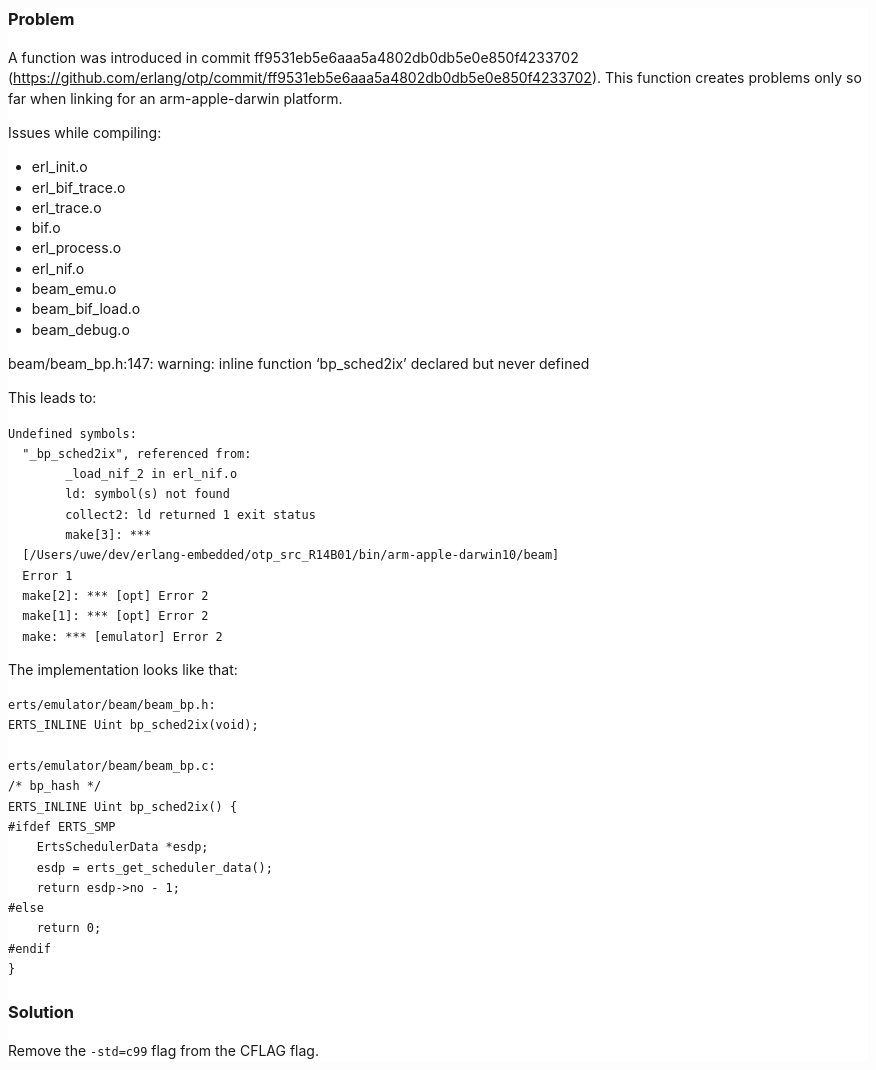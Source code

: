 ### Problem
A function was introduced in commit ff9531eb5e6aaa5a4802db0db5e0e850f4233702
(https://github.com/erlang/otp/commit/ff9531eb5e6aaa5a4802db0db5e0e850f4233702). This
function creates problems only so far when linking for an
arm-apple-darwin platform. 

Issues while compiling:
 * erl_init.o
 * erl_bif_trace.o
 * erl_trace.o
 * bif.o
 * erl_process.o
 * erl_nif.o
 * beam_emu.o
 * beam_bif_load.o
 * beam_debug.o

beam/beam_bp.h:147: warning: inline function ‘bp_sched2ix’ declared but never defined

This leads to:

    Undefined symbols:
      "_bp_sched2ix", referenced from:
            _load_nif_2 in erl_nif.o
            ld: symbol(s) not found
            collect2: ld returned 1 exit status
            make[3]: ***
      [/Users/uwe/dev/erlang-embedded/otp_src_R14B01/bin/arm-apple-darwin10/beam]
      Error 1
      make[2]: *** [opt] Error 2
      make[1]: *** [opt] Error 2
      make: *** [emulator] Error 2

The implementation looks like that:

    erts/emulator/beam/beam_bp.h:
    ERTS_INLINE Uint bp_sched2ix(void);

    erts/emulator/beam/beam_bp.c:
    /* bp_hash */
    ERTS_INLINE Uint bp_sched2ix() {
    #ifdef ERTS_SMP
        ErtsSchedulerData *esdp;
        esdp = erts_get_scheduler_data();
        return esdp->no - 1;
    #else
        return 0;
    #endif
    }

### Solution
Remove the `-std=c99` flag from the CFLAG flag.

